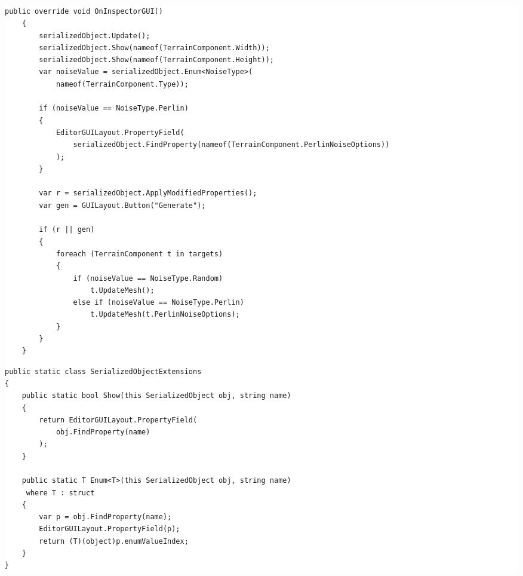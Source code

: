 ```
public override void OnInspectorGUI()
    {
        serializedObject.Update();
        serializedObject.Show(nameof(TerrainComponent.Width));
        serializedObject.Show(nameof(TerrainComponent.Height));
        var noiseValue = serializedObject.Enum<NoiseType>(
            nameof(TerrainComponent.Type));

        if (noiseValue == NoiseType.Perlin)
        {
            EditorGUILayout.PropertyField(
                serializedObject.FindProperty(nameof(TerrainComponent.PerlinNoiseOptions))
            );
        }

        var r = serializedObject.ApplyModifiedProperties();
        var gen = GUILayout.Button("Generate");

        if (r || gen)
        {
            foreach (TerrainComponent t in targets)
            {
                if (noiseValue == NoiseType.Random)
                    t.UpdateMesh();
                else if (noiseValue == NoiseType.Perlin)
                    t.UpdateMesh(t.PerlinNoiseOptions);
            }
        }
    }
```


```
public static class SerializedObjectExtensions
{
    public static bool Show(this SerializedObject obj, string name)
    {
        return EditorGUILayout.PropertyField(
            obj.FindProperty(name)
        );
    }

    public static T Enum<T>(this SerializedObject obj, string name)
     where T : struct
    {
        var p = obj.FindProperty(name);
        EditorGUILayout.PropertyField(p);
        return (T)(object)p.enumValueIndex;
    }
}
```
